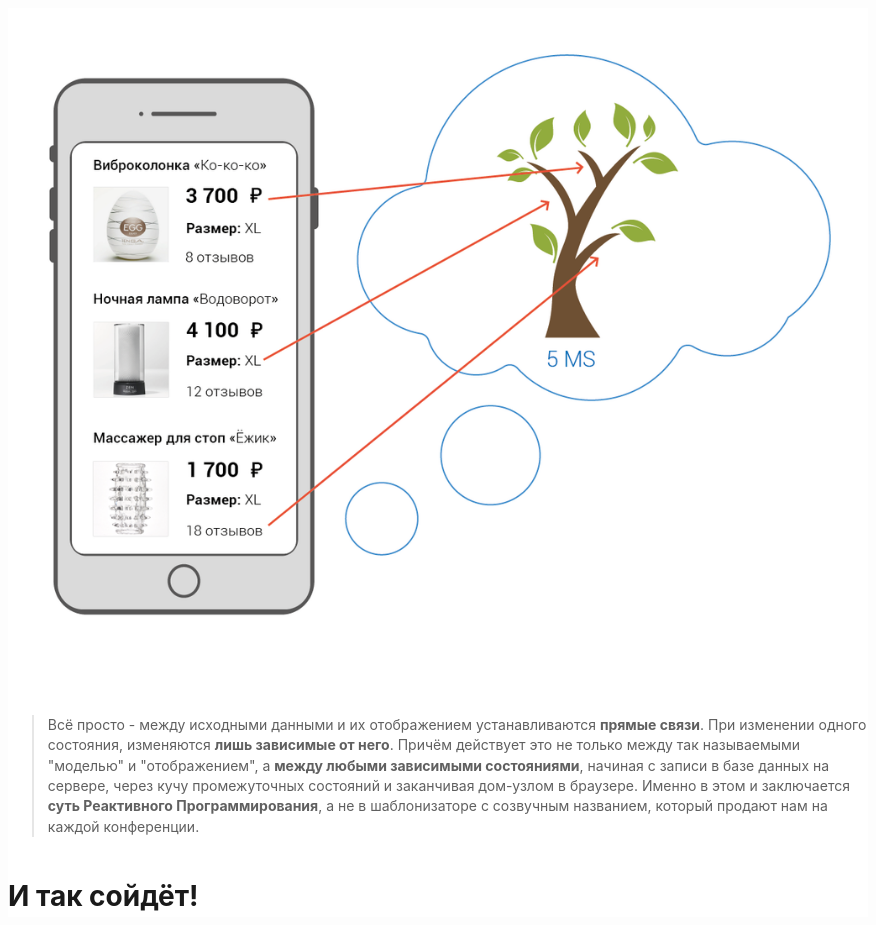 ![Прямые зависимости. Что может быть эффективней?](render_orp.png)

> Всё просто - между исходными данными и их отображением устанавливаются **прямые связи**. При изменении одного состояния, изменяются **лишь зависимые от него**. Причём действует это не только между так называемыми "моделью" и "отображением", а **между любыми зависимыми состояниями**, начиная с записи в базе данных на сервере, через кучу промежуточных состояний и заканчивая дом-узлом в браузере. Именно в этом и заключается **суть Реактивного Программирования**, а не в шаблонизаторе с созвучным названием, который продают нам на каждой конференции.

# И так сойдёт!
